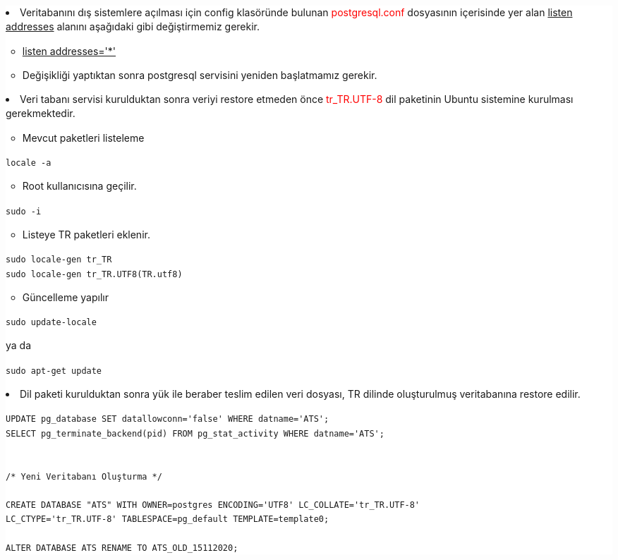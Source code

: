 

<li>Veritabanını dış sistemlere açılması için config klasöründe bulunan <span style="color:red;">postgresql.conf </span> dosyasının içerisinde yer alan <u>listen addresses</u> alanını aşağıdaki gibi değiştirmemiz gerekir.</li>

<ul type="circle"><li><u>listen addresses='*'</u></li></ul>
<ul type="circle"><li>Değişikliği yaptıktan sonra postgresql servisini yeniden başlatmamız gerekir.</li></ul>

<li>Veri tabanı servisi kurulduktan sonra veriyi restore etmeden önce <span style="color:red;">tr_TR.UTF-8 </span> dil paketinin Ubuntu sistemine kurulması gerekmektedir.</li>

<ul type="circle"><li>Mevcut paketleri listeleme </li></ul>

```
locale -a
```
<ul type="circle"><li>Root kullanıcısına geçilir.</li></ul>

```
sudo -i
```
<ul type="circle"><li>Listeye TR paketleri eklenir. </li></ul>

```
sudo locale-gen tr_TR
sudo locale-gen tr_TR.UTF8(TR.utf8)
```
<ul type="circle"><li>Güncelleme yapılır</li></ul>

```
sudo update-locale 
```

ya da

```
sudo apt-get update
```

<li>Dil paketi kurulduktan sonra yük ile beraber teslim edilen veri dosyası, TR dilinde oluşturulmuş veritabanına restore edilir.</li>

```
UPDATE pg_database SET datallowconn='false' WHERE datname='ATS';
SELECT pg_terminate_backend(pid) FROM pg_stat_activity WHERE datname='ATS';


/* Yeni Veritabanı Oluşturma */

CREATE DATABASE "ATS" WITH OWNER=postgres ENCODING='UTF8' LC_COLLATE='tr_TR.UTF-8'
LC_CTYPE='tr_TR.UTF-8' TABLESPACE=pg_default TEMPLATE=template0;

ALTER DATABASE ATS RENAME TO ATS_OLD_15112020;

```




